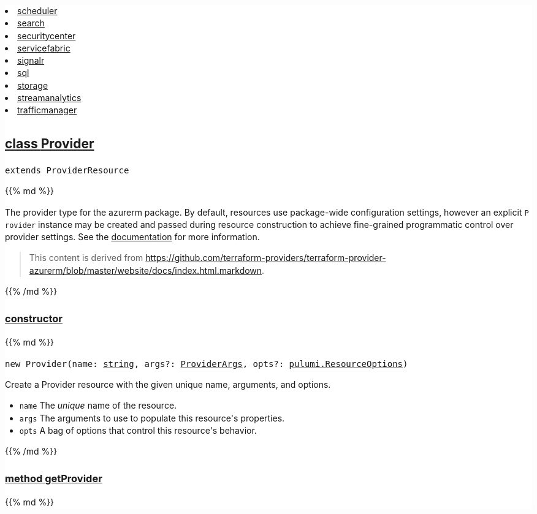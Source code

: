 <li><a href="scheduler">scheduler</a></li>
<li><a href="search">search</a></li>
<li><a href="securitycenter">securitycenter</a></li>
<li><a href="servicefabric">servicefabric</a></li>
<li><a href="signalr">signalr</a></li>
<li><a href="sql">sql</a></li>
<li><a href="storage">storage</a></li>
<li><a href="streamanalytics">streamanalytics</a></li>
<li><a href="trafficmanager">trafficmanager</a></li>
</ul>
</div>
</div>
</div>

<h2 class="pdoc-module-header" id="Provider">
<a class="pdoc-member-name" href="https://github.com/pulumi/pulumi-azure/blob/c65ecc4d5fd47a6b7a09d5ea6a52c7a6c272d648/sdk/nodejs/provider.ts#L15">class <b>Provider</b></a>
</h2>
<div class="pdoc-module-contents">
<pre class="highlight"><span class='kd'>extends</span> ProviderResource</pre>
{{% md %}}

The provider type for the azurerm package. By default, resources use package-wide configuration
settings, however an explicit `Provider` instance may be created and passed during resource
construction to achieve fine-grained programmatic control over provider settings. See the
[documentation](https://www.pulumi.com/docs/reference/programming-model/#providers) for more information.

> This content is derived from https://github.com/terraform-providers/terraform-provider-azurerm/blob/master/website/docs/index.html.markdown.

{{% /md %}}
<h3 class="pdoc-member-header" id="Provider-constructor">
<a class="pdoc-child-name" href="https://github.com/pulumi/pulumi-azure/blob/c65ecc4d5fd47a6b7a09d5ea6a52c7a6c272d648/sdk/nodejs/provider.ts#L28"> <b>constructor</b></a>
</h3>
<div class="pdoc-member-contents">
{{% md %}}

<pre class="highlight"><span class='kd'></span><span class='kd'>new</span> Provider(name: <span class='kd'><a href='https://developer.mozilla.org/en-US/docs/Web/JavaScript/Reference/Global_Objects/String'>string</a></span>, args?: <a href='#ProviderArgs'>ProviderArgs</a>, opts?: <a href='/docs/reference/pkg/nodejs/pulumi/pulumi/#ResourceOptions'>pulumi.ResourceOptions</a>)</pre>


Create a Provider resource with the given unique name, arguments, and options.

* `name` The _unique_ name of the resource.
* `args` The arguments to use to populate this resource&#39;s properties.
* `opts` A bag of options that control this resource&#39;s behavior.

{{% /md %}}
</div>
<h3 class="pdoc-member-header" id="Provider-getProvider">
<a class="pdoc-child-name" href="https://github.com/pulumi/pulumi-azure/blob/c65ecc4d5fd47a6b7a09d5ea6a52c7a6c272d648/sdk/nodejs/node_modules/@pulumi/pulumi/resource.d.ts#L19">method <b>getProvider</b></a>
</h3>
<div class="pdoc-member-contents">
{{% md %}}
